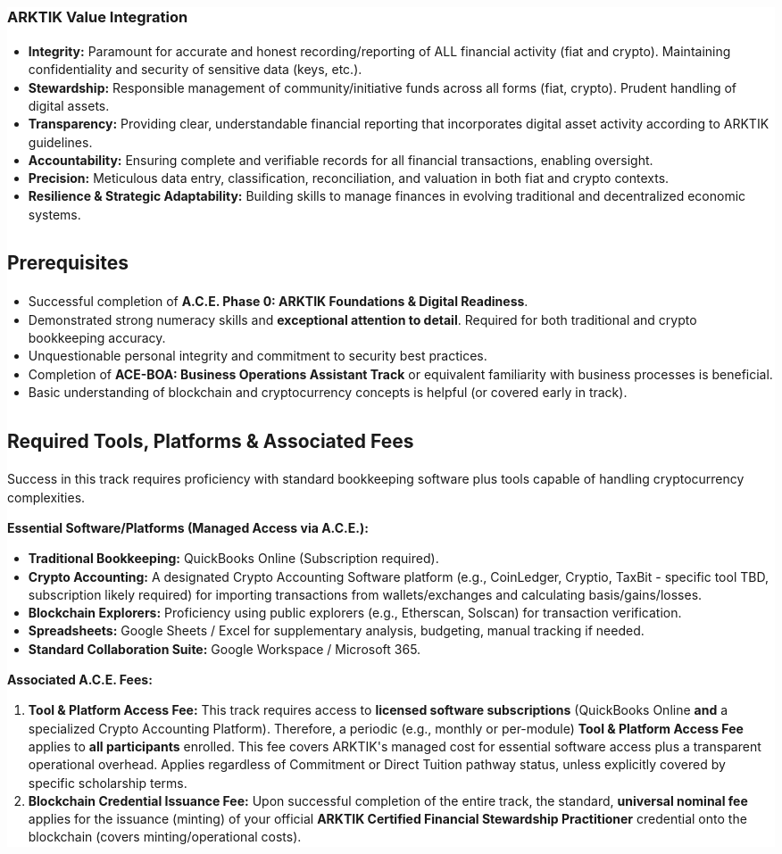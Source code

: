 ### ARKTIK Value Integration

*   **Integrity:** Paramount for accurate and honest recording/reporting of ALL financial activity (fiat and crypto). Maintaining confidentiality and security of sensitive data (keys, etc.).
*   **Stewardship:** Responsible management of community/initiative funds across all forms (fiat, crypto). Prudent handling of digital assets.
*   **Transparency:** Providing clear, understandable financial reporting that incorporates digital asset activity according to ARKTIK guidelines.
*   **Accountability:** Ensuring complete and verifiable records for all financial transactions, enabling oversight.
*   **Precision:** Meticulous data entry, classification, reconciliation, and valuation in both fiat and crypto contexts.
*   **Resilience & Strategic Adaptability:** Building skills to manage finances in evolving traditional and decentralized economic systems.

## Prerequisites

*   Successful completion of **A.C.E. Phase 0: ARKTIK Foundations & Digital Readiness**.
*   Demonstrated strong numeracy skills and **exceptional attention to detail**. Required for both traditional and crypto bookkeeping accuracy.
*   Unquestionable personal integrity and commitment to security best practices.
*   Completion of **ACE-BOA: Business Operations Assistant Track** or equivalent familiarity with business processes is beneficial.
*   Basic understanding of blockchain and cryptocurrency concepts is helpful (or covered early in track).

## Required Tools, Platforms & Associated Fees

Success in this track requires proficiency with standard bookkeeping software plus tools capable of handling cryptocurrency complexities.

**Essential Software/Platforms (Managed Access via A.C.E.):**
*   **Traditional Bookkeeping:** QuickBooks Online (Subscription required).
*   **Crypto Accounting:** A designated Crypto Accounting Software platform (e.g., CoinLedger, Cryptio, TaxBit - specific tool TBD, subscription likely required) for importing transactions from wallets/exchanges and calculating basis/gains/losses.
*   **Blockchain Explorers:** Proficiency using public explorers (e.g., Etherscan, Solscan) for transaction verification.
*   **Spreadsheets:** Google Sheets / Excel for supplementary analysis, budgeting, manual tracking if needed.
*   **Standard Collaboration Suite:** Google Workspace / Microsoft 365.

**Associated A.C.E. Fees:**

1.  **Tool & Platform Access Fee:** This track requires access to **licensed software subscriptions** (QuickBooks Online **and** a specialized Crypto Accounting Platform). Therefore, a periodic (e.g., monthly or per-module) **Tool & Platform Access Fee** applies to **all participants** enrolled. This fee covers ARKTIK's managed cost for essential software access plus a transparent operational overhead. Applies regardless of Commitment or Direct Tuition pathway status, unless explicitly covered by specific scholarship terms.
2.  **Blockchain Credential Issuance Fee:** Upon successful completion of the entire track, the standard, **universal nominal fee** applies for the issuance (minting) of your official **ARKTIK Certified Financial Stewardship Practitioner** credential onto the blockchain (covers minting/operational costs).

